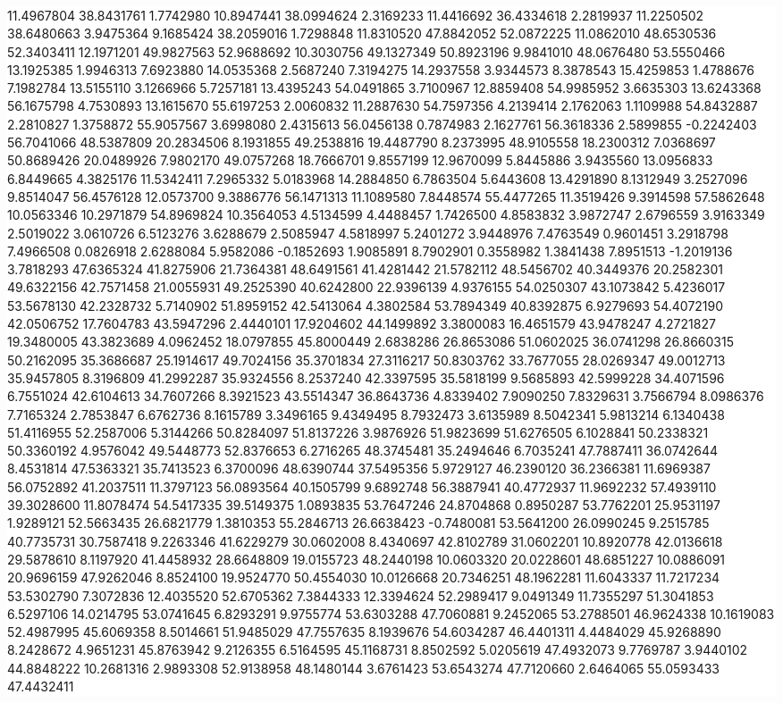   11.4967804  38.8431761   1.7742980  10.8947441  38.0994624   2.3169233
  11.4416692  36.4334618   2.2819937  11.2250502  38.6480663   3.9475364
   9.1685424  38.2059016   1.7298848  11.8310520  47.8842052  52.0872225
  11.0862010  48.6530536  52.3403411  12.1971201  49.9827563  52.9688692
  10.3030756  49.1327349  50.8923196   9.9841010  48.0676480  53.5550466
  13.1925385   1.9946313   7.6923880  14.0535368   2.5687240   7.3194275
  14.2937558   3.9344573   8.3878543  15.4259853   1.4788676   7.1982784
  13.5155110   3.1266966   5.7257181  13.4395243  54.0491865   3.7100967
  12.8859408  54.9985952   3.6635303  13.6243368  56.1675798   4.7530893
  13.1615670  55.6197253   2.0060832  11.2887630  54.7597356   4.2139414
   2.1762063   1.1109988  54.8432887   2.2810827   1.3758872  55.9057567
   3.6998080   2.4315613  56.0456138   0.7874983   2.1627761  56.3618336
   2.5899855  -0.2242403  56.7041066  48.5387809  20.2834506   8.1931855
  49.2538816  19.4487790   8.2373995  48.9105558  18.2300312   7.0368697
  50.8689426  20.0489926   7.9802170  49.0757268  18.7666701   9.8557199
  12.9670099   5.8445886   3.9435560  13.0956833   6.8449665   4.3825176
  11.5342411   7.2965332   5.0183968  14.2884850   6.7863504   5.6443608
  13.4291890   8.1312949   3.2527096   9.8514047  56.4576128  12.0573700
   9.3886776  56.1471313  11.1089580   7.8448574  55.4477265  11.3519426
   9.3914598  57.5862648  10.0563346  10.2971879  54.8969824  10.3564053
   4.5134599   4.4488457   1.7426500   4.8583832   3.9872747   2.6796559
   3.9163349   2.5019022   3.0610726   6.5123276   3.6288679   2.5085947
   4.5818997   5.2401272   3.9448976   7.4763549   0.9601451   3.2918798
   7.4966508   0.0826918   2.6288084   5.9582086  -0.1852693   1.9085891
   8.7902901   0.3558982   1.3841438   7.8951513  -1.2019136   3.7818293
  47.6365324  41.8275906  21.7364381  48.6491561  41.4281442  21.5782112
  48.5456702  40.3449376  20.2582301  49.6322156  42.7571458  21.0055931
  49.2525390  40.6242800  22.9396139   4.9376155  54.0250307  43.1073842
   5.4236017  53.5678130  42.2328732   5.7140902  51.8959152  42.5413064
   4.3802584  53.7894349  40.8392875   6.9279693  54.4072190  42.0506752
  17.7604783  43.5947296   2.4440101  17.9204602  44.1499892   3.3800083
  16.4651579  43.9478247   4.2721827  19.3480005  43.3823689   4.0962452
  18.0797855  45.8000449   2.6838286  26.8653086  51.0602025  36.0741298
  26.8660315  50.2162095  35.3686687  25.1914617  49.7024156  35.3701834
  27.3116217  50.8303762  33.7677055  28.0269347  49.0012713  35.9457805
   8.3196809  41.2992287  35.9324556   8.2537240  42.3397595  35.5818199
   9.5685893  42.5999228  34.4071596   6.7551024  42.6104613  34.7607266
   8.3921523  43.5514347  36.8643736   4.8339402   7.9090250   7.8329631
   3.7566794   8.0986376   7.7165324   2.7853847   6.6762736   8.1615789
   3.3496165   9.4349495   8.7932473   3.6135989   8.5042341   5.9813214
   6.1340438  51.4116955  52.2587006   5.3144266  50.8284097  51.8137226
   3.9876926  51.9823699  51.6276505   6.1028841  50.2338321  50.3360192
   4.9576042  49.5448773  52.8376653   6.2716265  48.3745481  35.2494646
   6.7035241  47.7887411  36.0742644   8.4531814  47.5363321  35.7413523
   6.3700096  48.6390744  37.5495356   5.9729127  46.2390120  36.2366381
  11.6969387  56.0752892  41.2037511  11.3797123  56.0893564  40.1505799
   9.6892748  56.3887941  40.4772937  11.9692232  57.4939110  39.3028600
  11.8078474  54.5417335  39.5149375   1.0893835  53.7647246  24.8704868
   0.8950287  53.7762201  25.9531197   1.9289121  52.5663435  26.6821779
   1.3810353  55.2846713  26.6638423  -0.7480081  53.5641200  26.0990245
   9.2515785  40.7735731  30.7587418   9.2263346  41.6229279  30.0602008
   8.4340697  42.8102789  31.0602201  10.8920778  42.0136618  29.5878610
   8.1197920  41.4458932  28.6648809  19.0155723  48.2440198  10.0603320
  20.0228601  48.6851227  10.0886091  20.9696159  47.9262046   8.8524100
  19.9524770  50.4554030  10.0126668  20.7346251  48.1962281  11.6043337
  11.7217234  53.5302790   7.3072836  12.4035520  52.6705362   7.3844333
  12.3394624  52.2989417   9.0491349  11.7355297  51.3041853   6.5297106
  14.0214795  53.0741645   6.8293291   9.9755774  53.6303288  47.7060881
   9.2452065  53.2788501  46.9624338  10.1619083  52.4987995  45.6069358
   8.5014661  51.9485029  47.7557635   8.1939676  54.6034287  46.4401311
   4.4484029  45.9268890   8.2428672   4.9651231  45.8763942   9.2126355
   6.5164595  45.1168731   8.8502592   5.0205619  47.4932073   9.7769787
   3.9440102  44.8848222  10.2681316   2.9893308  52.9138958  48.1480144
   3.6761423  53.6543274  47.7120660   2.6464065  55.0593433  47.4432411